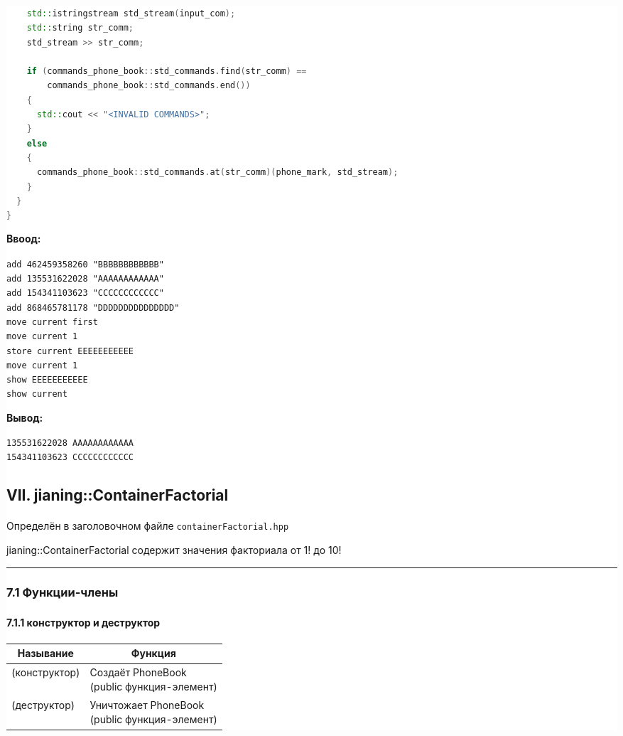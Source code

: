```cpp
    std::istringstream std_stream(input_com);
    std::string str_comm;
    std_stream >> str_comm;

    if (commands_phone_book::std_commands.find(str_comm) ==
        commands_phone_book::std_commands.end())
    {
      std::cout << "<INVALID COMMANDS>";
    }
    else
    {
      commands_phone_book::std_commands.at(str_comm)(phone_mark, std_stream);
    }
  }
}
```

**Bвоод:**

```reStructuredText
add 462459358260 "BBBBBBBBBBBB"
add 135531622028 "AAAAAAAAAAAA"
add 154341103623 "CCCCCCCCCCCC"
add 868465781178 "DDDDDDDDDDDDDDD"
move current first
move current 1
store current EEEEEEEEEEE
move current 1
show EEEEEEEEEEE
show current
```

**Вывод:**

```reStructuredText
135531622028 AAAAAAAAAAAA
154341103623 CCCCCCCCCCCC
```

## VII. jianing::ContainerFactorial

Определён в заголовочном файле `containerFactorial.hpp`

jianing::ContainerFactorial содержит значения факториала от 1! до 10!

---

### 7.1 Функции-члены

#### 7.1.1 конструктор и деструктор

| Называние     | Функция                                          |
| ------------- | ------------------------------------------------ |
| (конструктор) | Создаёт PhoneBook<br>(public функция-элемент)    |
| (деструктор)  | Уничтожает PhoneBook<br>(public функция-элемент) |
